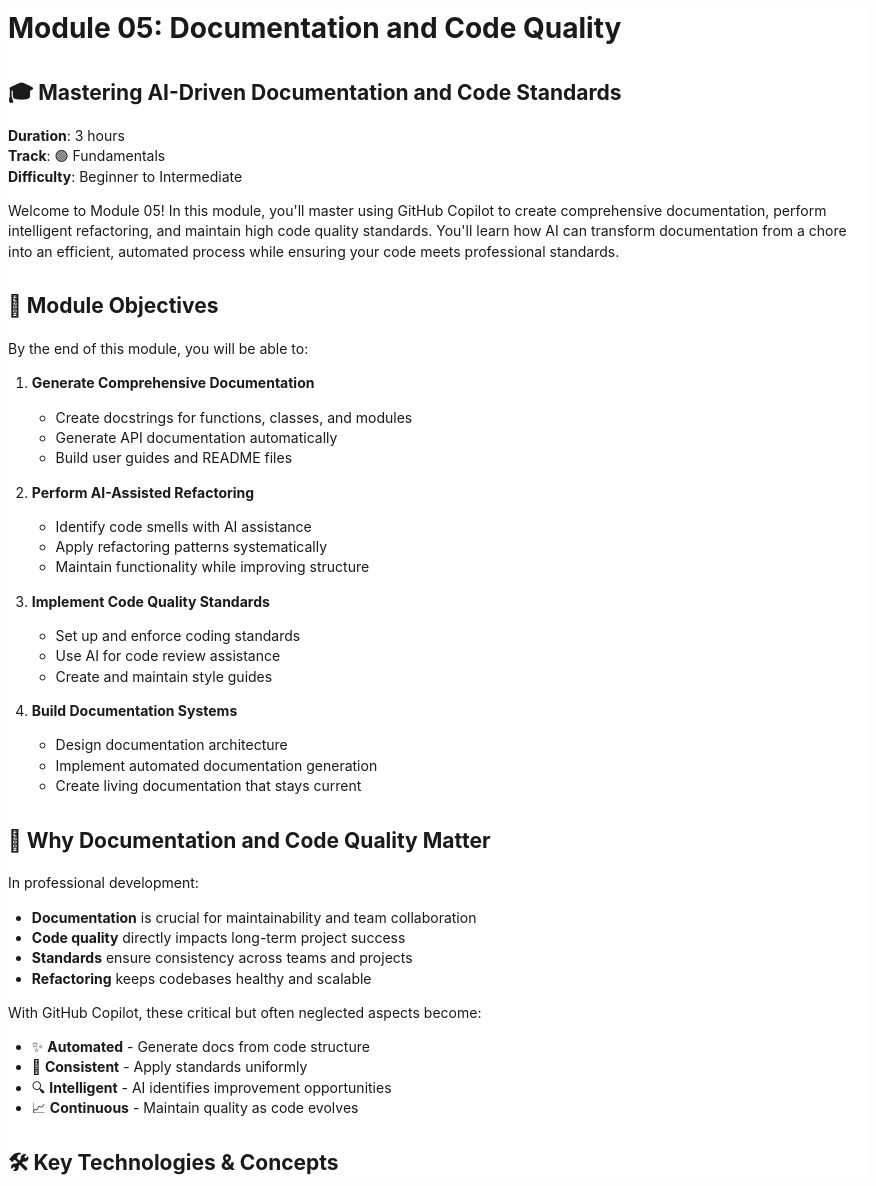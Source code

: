 # Module 05: Documentation and Code Quality

## 🎓 Mastering AI-Driven Documentation and Code Standards

**Duration**: 3 hours  
**Track**: 🟢 Fundamentals  
**Difficulty**: Beginner to Intermediate

Welcome to Module 05! In this module, you'll master using GitHub Copilot to create comprehensive documentation, perform intelligent refactoring, and maintain high code quality standards. You'll learn how AI can transform documentation from a chore into an efficient, automated process while ensuring your code meets professional standards.

## 🎯 Module Objectives

By the end of this module, you will be able to:

1. **Generate Comprehensive Documentation**
   - Create docstrings for functions, classes, and modules
   - Generate API documentation automatically
   - Build user guides and README files

2. **Perform AI-Assisted Refactoring**
   - Identify code smells with AI assistance
   - Apply refactoring patterns systematically
   - Maintain functionality while improving structure

3. **Implement Code Quality Standards**
   - Set up and enforce coding standards
   - Use AI for code review assistance
   - Create and maintain style guides

4. **Build Documentation Systems**
   - Design documentation architecture
   - Implement automated documentation generation
   - Create living documentation that stays current

## 🚀 Why Documentation and Code Quality Matter

In professional development:
- **Documentation** is crucial for maintainability and team collaboration
- **Code quality** directly impacts long-term project success
- **Standards** ensure consistency across teams and projects
- **Refactoring** keeps codebases healthy and scalable

With GitHub Copilot, these critical but often neglected aspects become:
- ✨ **Automated** - Generate docs from code structure
- 🚀 **Consistent** - Apply standards uniformly
- 🔍 **Intelligent** - AI identifies improvement opportunities
- 📈 **Continuous** - Maintain quality as code evolves

## 🛠️ Key Technologies & Concepts
